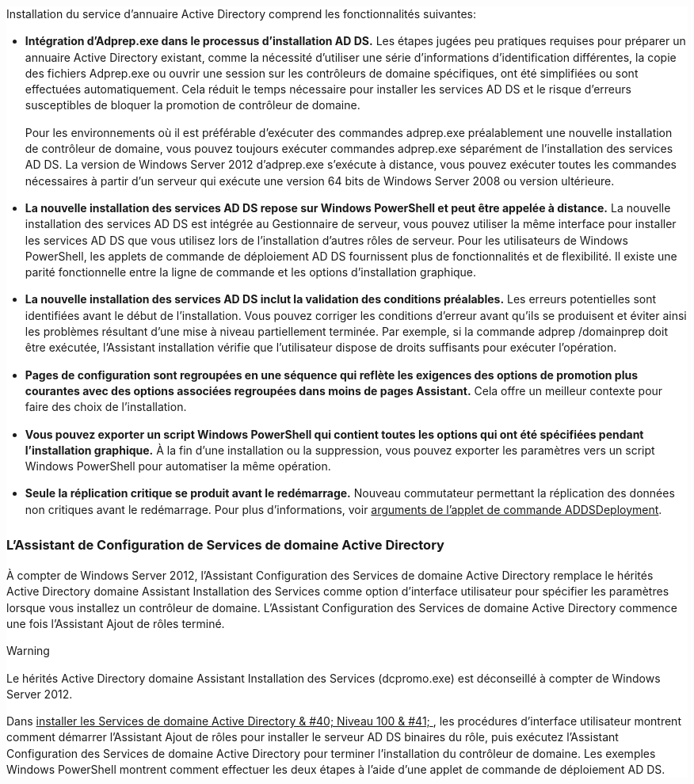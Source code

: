 Installation du service d’annuaire Active Directory comprend les fonctionnalités suivantes:  
  
-   **Intégration d’Adprep.exe dans le processus d’installation AD DS.** Les étapes jugées peu pratiques requises pour préparer un annuaire Active Directory existant, comme la nécessité d’utiliser une série d’informations d’identification différentes, la copie des fichiers Adprep.exe ou ouvrir une session sur les contrôleurs de domaine spécifiques, ont été simplifiées ou sont effectuées automatiquement. Cela réduit le temps nécessaire pour installer les services AD DS et le risque d’erreurs susceptibles de bloquer la promotion de contrôleur de domaine.  
  
    Pour les environnements où il est préférable d’exécuter des commandes adprep.exe préalablement une nouvelle installation de contrôleur de domaine, vous pouvez toujours exécuter commandes adprep.exe séparément de l’installation des services AD DS. La version de Windows Server 2012 d’adprep.exe s’exécute à distance, vous pouvez exécuter toutes les commandes nécessaires à partir d’un serveur qui exécute une version 64 bits de Windows Server 2008 ou version ultérieure.  
  
-   **La nouvelle installation des services AD DS repose sur Windows PowerShell et peut être appelée à distance.** La nouvelle installation des services AD DS est intégrée au Gestionnaire de serveur, vous pouvez utiliser la même interface pour installer les services AD DS que vous utilisez lors de l’installation d’autres rôles de serveur. Pour les utilisateurs de Windows PowerShell, les applets de commande de déploiement AD DS fournissent plus de fonctionnalités et de flexibilité. Il existe une parité fonctionnelle entre la ligne de commande et les options d’installation graphique.  
  
-   **La nouvelle installation des services AD DS inclut la validation des conditions préalables.** Les erreurs potentielles sont identifiées avant le début de l’installation. Vous pouvez corriger les conditions d’erreur avant qu’ils se produisent et éviter ainsi les problèmes résultant d’une mise à niveau partiellement terminée. Par exemple, si la commande adprep /domainprep doit être exécutée, l’Assistant installation vérifie que l’utilisateur dispose de droits suffisants pour exécuter l’opération.  
  
-   **Pages de configuration sont regroupées en une séquence qui reflète les exigences des options de promotion plus courantes avec des options associées regroupées dans moins de pages Assistant.** Cela offre un meilleur contexte pour faire des choix de l’installation.  
  
-   **Vous pouvez exporter un script Windows PowerShell qui contient toutes les options qui ont été spécifiées pendant l’installation graphique.** À la fin d’une installation ou la suppression, vous pouvez exporter les paramètres vers un script Windows PowerShell pour automatiser la même opération.  
  
-   **Seule la réplication critique se produit avant le redémarrage.** Nouveau commutateur permettant la réplication des données non critiques avant le redémarrage. Pour plus d’informations, voir [arguments de l’applet de commande ADDSDeployment](../../ad-ds/deploy/Install-Active-Directory-Domain-Services--Level-100-.md#BKMK_Params).  
  
### <a name="BKMK_ADConfigurationWizard"></a>L’Assistant de Configuration de Services de domaine Active Directory  
À compter de Windows Server 2012, l’Assistant Configuration des Services de domaine Active Directory remplace le hérités Active Directory domaine Assistant Installation des Services comme option d’interface utilisateur pour spécifier les paramètres lorsque vous installez un contrôleur de domaine. L’Assistant Configuration des Services de domaine Active Directory commence une fois l’Assistant Ajout de rôles terminé.  
  
> [!WARNING]  
> Le hérités Active Directory domaine Assistant Installation des Services (dcpromo.exe) est déconseillé à compter de Windows Server 2012.  
  
Dans [installer les Services de domaine Active Directory & #40; Niveau 100 & #41; ](../../ad-ds/deploy/Install-Active-Directory-Domain-Services--Level-100-.md), les procédures d’interface utilisateur montrent comment démarrer l’Assistant Ajout de rôles pour installer le serveur AD DS binaires du rôle, puis exécutez l’Assistant Configuration des Services de domaine Active Directory pour terminer l’installation du contrôleur de domaine. Les exemples Windows PowerShell montrent comment effectuer les deux étapes à l’aide d’une applet de commande de déploiement AD DS.  
  